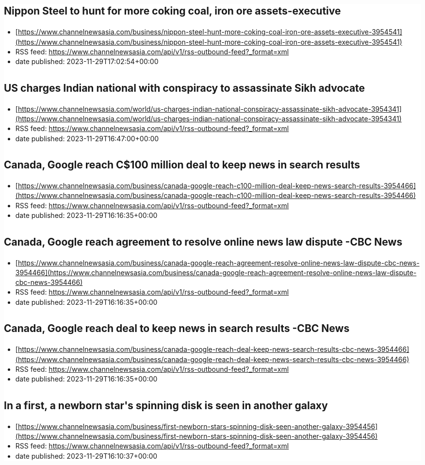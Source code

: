 

## Nippon Steel to hunt for more coking coal, iron ore assets-executive
 - [https://www.channelnewsasia.com/business/nippon-steel-hunt-more-coking-coal-iron-ore-assets-executive-3954541](https://www.channelnewsasia.com/business/nippon-steel-hunt-more-coking-coal-iron-ore-assets-executive-3954541)
 - RSS feed: https://www.channelnewsasia.com/api/v1/rss-outbound-feed?_format=xml
 - date published: 2023-11-29T17:02:54+00:00



## US charges Indian national with conspiracy to assassinate Sikh advocate
 - [https://www.channelnewsasia.com/world/us-charges-indian-national-conspiracy-assassinate-sikh-advocate-3954341](https://www.channelnewsasia.com/world/us-charges-indian-national-conspiracy-assassinate-sikh-advocate-3954341)
 - RSS feed: https://www.channelnewsasia.com/api/v1/rss-outbound-feed?_format=xml
 - date published: 2023-11-29T16:47:00+00:00



## Canada, Google reach C$100 million deal to keep news in search results
 - [https://www.channelnewsasia.com/business/canada-google-reach-c100-million-deal-keep-news-search-results-3954466](https://www.channelnewsasia.com/business/canada-google-reach-c100-million-deal-keep-news-search-results-3954466)
 - RSS feed: https://www.channelnewsasia.com/api/v1/rss-outbound-feed?_format=xml
 - date published: 2023-11-29T16:16:35+00:00



## Canada, Google reach agreement to resolve online news law dispute -CBC News
 - [https://www.channelnewsasia.com/business/canada-google-reach-agreement-resolve-online-news-law-dispute-cbc-news-3954466](https://www.channelnewsasia.com/business/canada-google-reach-agreement-resolve-online-news-law-dispute-cbc-news-3954466)
 - RSS feed: https://www.channelnewsasia.com/api/v1/rss-outbound-feed?_format=xml
 - date published: 2023-11-29T16:16:35+00:00



## Canada, Google reach deal to keep news in search results -CBC News
 - [https://www.channelnewsasia.com/business/canada-google-reach-deal-keep-news-search-results-cbc-news-3954466](https://www.channelnewsasia.com/business/canada-google-reach-deal-keep-news-search-results-cbc-news-3954466)
 - RSS feed: https://www.channelnewsasia.com/api/v1/rss-outbound-feed?_format=xml
 - date published: 2023-11-29T16:16:35+00:00



## In a first, a newborn star's spinning disk is seen in another galaxy
 - [https://www.channelnewsasia.com/business/first-newborn-stars-spinning-disk-seen-another-galaxy-3954456](https://www.channelnewsasia.com/business/first-newborn-stars-spinning-disk-seen-another-galaxy-3954456)
 - RSS feed: https://www.channelnewsasia.com/api/v1/rss-outbound-feed?_format=xml
 - date published: 2023-11-29T16:10:37+00:00
